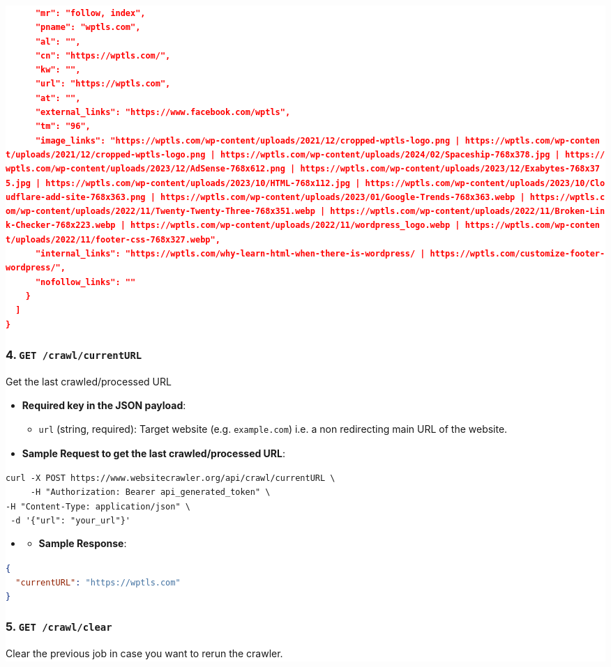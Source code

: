 ```json
      "mr": "follow, index",
      "pname": "wptls.com",
      "al": "",
      "cn": "https://wptls.com/",
      "kw": "",
      "url": "https://wptls.com",
      "at": "",
      "external_links": "https://www.facebook.com/wptls",
      "tm": "96",
      "image_links": "https://wptls.com/wp-content/uploads/2021/12/cropped-wptls-logo.png | https://wptls.com/wp-content/uploads/2021/12/cropped-wptls-logo.png | https://wptls.com/wp-content/uploads/2024/02/Spaceship-768x378.jpg | https://wptls.com/wp-content/uploads/2023/12/AdSense-768x612.png | https://wptls.com/wp-content/uploads/2023/12/Exabytes-768x375.jpg | https://wptls.com/wp-content/uploads/2023/10/HTML-768x112.jpg | https://wptls.com/wp-content/uploads/2023/10/Cloudflare-add-site-768x363.png | https://wptls.com/wp-content/uploads/2023/01/Google-Trends-768x363.webp | https://wptls.com/wp-content/uploads/2022/11/Twenty-Twenty-Three-768x351.webp | https://wptls.com/wp-content/uploads/2022/11/Broken-Link-Checker-768x223.webp | https://wptls.com/wp-content/uploads/2022/11/wordpress_logo.webp | https://wptls.com/wp-content/uploads/2022/11/footer-css-768x327.webp",
      "internal_links": "https://wptls.com/why-learn-html-when-there-is-wordpress/ | https://wptls.com/customize-footer-wordpress/",
      "nofollow_links": ""
    }
  ]
}
```
### 4. `GET /crawl/currentURL`

Get the last crawled/processed URL

- **Required key in the JSON payload**:
  - `url` (string, required): Target website (e.g. `example.com`) i.e. a non redirecting main URL of the website.

- **Sample Request to get the last crawled/processed URL**:

```
curl -X POST https://www.websitecrawler.org/api/crawl/currentURL \
     -H "Authorization: Bearer api_generated_token" \
-H "Content-Type: application/json" \
 -d '{"url": "your_url"}'

```
- - **Sample Response**:
```json
{
  "currentURL": "https://wptls.com"
}
```

### 5. `GET /crawl/clear`

Clear the previous job in case you want to rerun the crawler.
